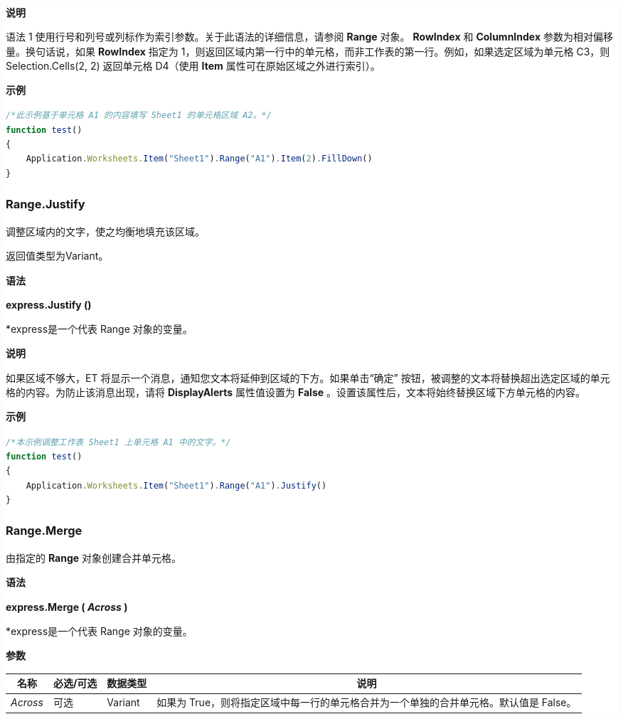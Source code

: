 **说明**

语法 1 使用行号和列号或列标作为索引参数。关于此语法的详细信息，请参阅 **Range** 对象。 **RowIndex** 和 **ColumnIndex** 参数为相对偏移量。换句话说，如果 **RowIndex** 指定为 1，则返回区域内第一行中的单元格，而非工作表的第一行。例如，如果选定区域为单元格 C3，则 Selection.Cells(2, 2) 返回单元格 D4（使用 **Item** 属性可在原始区域之外进行索引）。

**示例**

``` JavaScript
/*此示例基于单元格 A1 的内容填写 Sheet1 的单元格区域 A2。*/
function test()
{
    Application.Worksheets.Item("Sheet1").Range("A1").Item(2).FillDown()    
}
```

### Range.Justify

调整区域内的文字，使之均衡地填充该区域。

返回值类型为Variant。

**语法**

**express.Justify ()**

\*express是一个代表 Range 对象的变量。

**说明**

如果区域不够大，ET 将显示一个消息，通知您文本将延伸到区域的下方。如果单击“确定” 按钮，被调整的文本将替换超出选定区域的单元格的内容。为防止该消息出现，请将 **DisplayAlerts** 属性值设置为 **False** 。设置该属性后，文本将始终替换区域下方单元格的内容。

**示例**

``` JavaScript
/*本示例调整工作表 Sheet1 上单元格 A1 中的文字。*/
function test()
{
    Application.Worksheets.Item("Sheet1").Range("A1").Justify()
}
```

### Range.Merge

由指定的 **Range** 对象创建合并单元格。

**语法**

**express.Merge ( *Across* )**

\*express是一个代表 Range 对象的变量。

**参数**

| 名称     | 必选/可选 | 数据类型 | 说明                                                                                  |
|----------|-----------|----------|---------------------------------------------------------------------------------------|
| *Across* | 可选      | Variant  | 如果为 True，则将指定区域中每一行的单元格合并为一个单独的合并单元格。默认值是 False。 |

